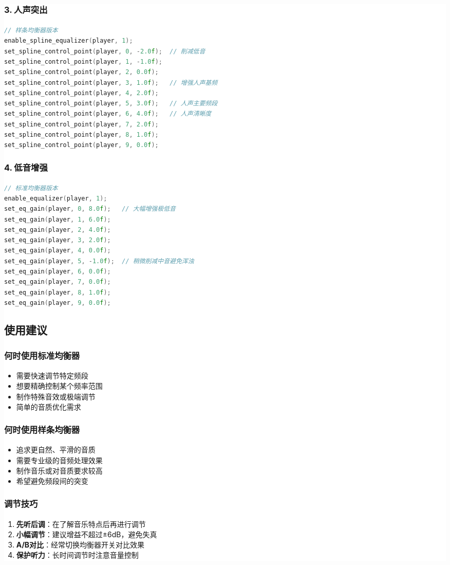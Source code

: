 ### 3. 人声突出
```c
// 样条均衡器版本
enable_spline_equalizer(player, 1);
set_spline_control_point(player, 0, -2.0f);  // 削减低音
set_spline_control_point(player, 1, -1.0f);
set_spline_control_point(player, 2, 0.0f);
set_spline_control_point(player, 3, 1.0f);   // 增强人声基频
set_spline_control_point(player, 4, 2.0f);
set_spline_control_point(player, 5, 3.0f);   // 人声主要频段
set_spline_control_point(player, 6, 4.0f);   // 人声清晰度
set_spline_control_point(player, 7, 2.0f);
set_spline_control_point(player, 8, 1.0f);
set_spline_control_point(player, 9, 0.0f);
```

### 4. 低音增强
```c
// 标准均衡器版本
enable_equalizer(player, 1);
set_eq_gain(player, 0, 8.0f);   // 大幅增强极低音
set_eq_gain(player, 1, 6.0f);
set_eq_gain(player, 2, 4.0f);
set_eq_gain(player, 3, 2.0f);
set_eq_gain(player, 4, 0.0f);
set_eq_gain(player, 5, -1.0f);  // 稍微削减中音避免浑浊
set_eq_gain(player, 6, 0.0f);
set_eq_gain(player, 7, 0.0f);
set_eq_gain(player, 8, 1.0f);
set_eq_gain(player, 9, 0.0f);
```

## 使用建议

### 何时使用标准均衡器
- 需要快速调节特定频段
- 想要精确控制某个频率范围
- 制作特殊音效或极端调节
- 简单的音质优化需求

### 何时使用样条均衡器
- 追求更自然、平滑的音质
- 需要专业级的音频处理效果
- 制作音乐或对音质要求较高
- 希望避免频段间的突变

### 调节技巧
1. **先听后调**：在了解音乐特点后再进行调节
2. **小幅调节**：建议增益不超过±6dB，避免失真
3. **A/B对比**：经常切换均衡器开关对比效果
4. **保护听力**：长时间调节时注意音量控制
